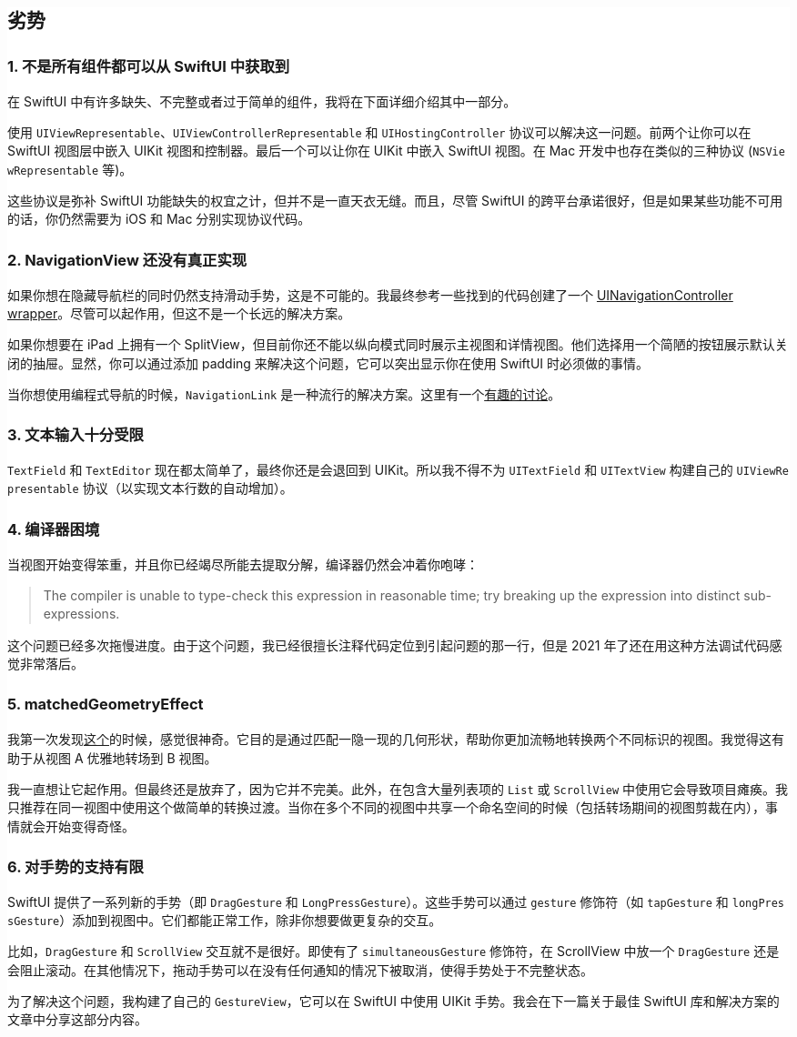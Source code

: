 ## 劣势

### 1. 不是所有组件都可以从 SwiftUI 中获取到

在 SwiftUI 中有许多缺失、不完整或者过于简单的组件，我将在下面详细介绍其中一部分。

使用 `UIViewRepresentable`、`UIViewControllerRepresentable` 和 `UIHostingController` 协议可以解决这一问题。前两个让你可以在 SwiftUI 视图层中嵌入 UIKit 视图和控制器。最后一个可以让你在 UIKit 中嵌入 SwiftUI 视图。在 Mac 开发中也存在类似的三种协议 (`NSViewRepresentable` 等)。

这些协议是弥补 SwiftUI 功能缺失的权宜之计，但并不是一直天衣无缝。而且，尽管 SwiftUI 的跨平台承诺很好，但是如果某些功能不可用的话，你仍然需要为 iOS 和 Mac 分别实现协议代码。

### 2. NavigationView 还没有真正实现

如果你想在隐藏导航栏的同时仍然支持滑动手势，这是不可能的。我最终参考一些找到的代码创建了一个 [UINavigationController wrapper](https://gist.github.com/chrysb/d7d85e20d8c94fd3e0b753a4abd1c941)。尽管可以起作用，但这不是一个长远的解决方案。

如果你想要在 iPad 上拥有一个 SplitView，但目前你还不能以纵向模式同时展示主视图和详情视图。他们选择用一个简陋的按钮展示默认关闭的抽屉。显然，你可以通过添加 padding 来解决这个问题，它可以突出显示你在使用 SwiftUI 时必须做的事情。

当你想使用编程式导航的时候，`NavigationLink` 是一种流行的解决方案。这里有一个[有趣的讨论](https://forums.swift.org/t/implementing-complex-navigation-stack-in-swiftui-and-the-composable-architecture/39352)。

### 3. 文本输入十分受限

`TextField` 和 `TextEditor` 现在都太简单了，最终你还是会退回到 UIKit。所以我不得不为 `UITextField` 和 `UITextView` 构建自己的 `UIViewRepresentable` 协议（以实现文本行数的自动增加）。

### 4. 编译器困境

当视图开始变得笨重，并且你已经竭尽所能去提取分解，编译器仍然会冲着你咆哮：

> The compiler is unable to type-check this expression in reasonable time; try breaking up the expression into distinct sub-expressions.

这个问题已经多次拖慢进度。由于这个问题，我已经很擅长注释代码定位到引起问题的那一行，但是 2021 年了还在用这种方法调试代码感觉非常落后。

### 5. matchedGeometryEffect

我第一次发现[这个](https://developer.apple.com/documentation/swiftui/view/matchedgeometryeffect(id:in:properties:anchor:issource:))的时候，感觉很神奇。它目的是通过匹配一隐一现的几何形状，帮助你更加流畅地转换两个不同标识的视图。我觉得这有助于从视图 A 优雅地转场到 B 视图。

我一直想让它起作用。但最终还是放弃了，因为它并不完美。此外，在包含大量列表项的 `List` 或 `ScrollView` 中使用它会导致项目瘫痪。我只推荐在同一视图中使用这个做简单的转换过渡。当你在多个不同的视图中共享一个命名空间的时候（包括转场期间的视图剪裁在内），事情就会开始变得奇怪。

### 6. 对手势的支持有限

SwiftUI 提供了一系列新的手势（即 `DragGesture` 和 `LongPressGesture`）。这些手势可以通过 `gesture` 修饰符（如 `tapGesture` 和 `longPressGesture`）添加到视图中。它们都能正常工作，除非你想要做更复杂的交互。

比如，`DragGesture` 和 `ScrollView` 交互就不是很好。即使有了 `simultaneousGesture` 修饰符，在 ScrollView 中放一个 `DragGesture` 还是会阻止滚动。在其他情况下，拖动手势可以在没有任何通知的情况下被取消，使得手势处于不完整状态。

为了解决这个问题，我构建了自己的 `GestureView`，它可以在 SwiftUI 中使用 UIKit 手势。我会在下一篇关于最佳 SwiftUI 库和解决方案的文章中分享这部分内容。
